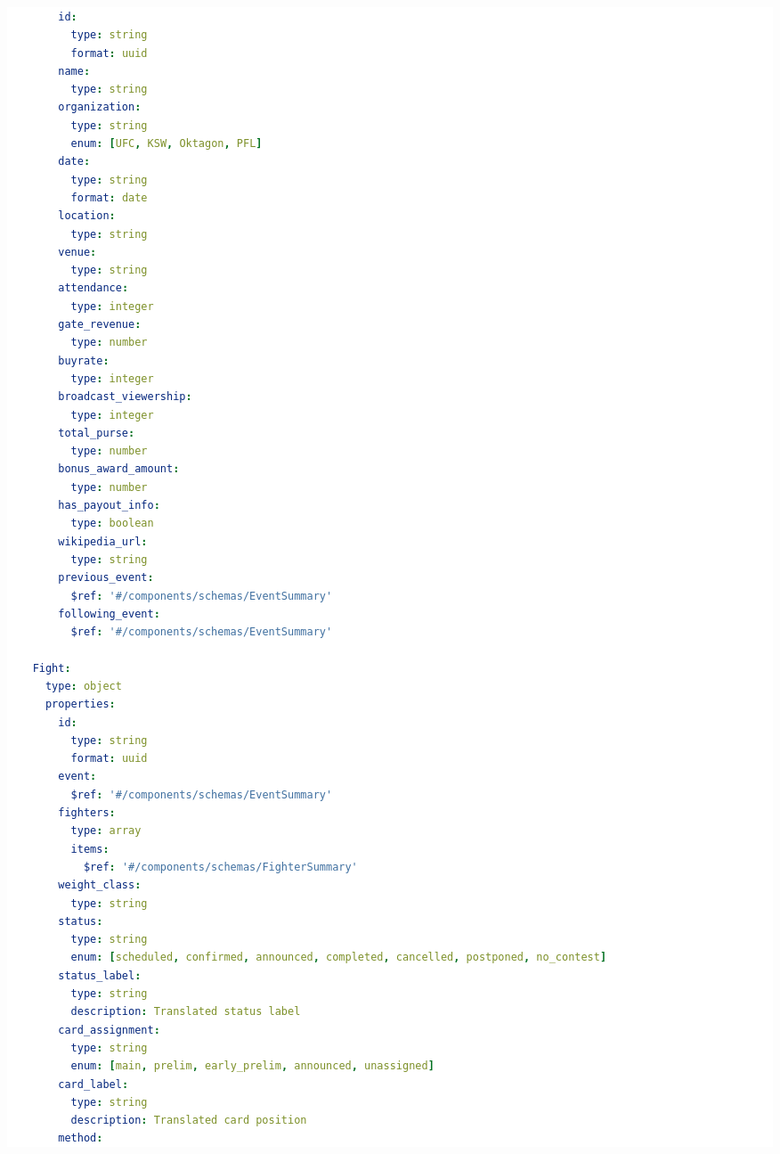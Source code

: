 ```yaml
        id:
          type: string
          format: uuid
        name:
          type: string
        organization:
          type: string
          enum: [UFC, KSW, Oktagon, PFL]
        date:
          type: string
          format: date
        location:
          type: string
        venue:
          type: string
        attendance:
          type: integer
        gate_revenue:
          type: number
        buyrate:
          type: integer
        broadcast_viewership:
          type: integer
        total_purse:
          type: number
        bonus_award_amount:
          type: number
        has_payout_info:
          type: boolean
        wikipedia_url:
          type: string
        previous_event:
          $ref: '#/components/schemas/EventSummary'
        following_event:
          $ref: '#/components/schemas/EventSummary'
        
    Fight:
      type: object
      properties:
        id:
          type: string
          format: uuid
        event:
          $ref: '#/components/schemas/EventSummary'
        fighters:
          type: array
          items:
            $ref: '#/components/schemas/FighterSummary'
        weight_class:
          type: string
        status:
          type: string
          enum: [scheduled, confirmed, announced, completed, cancelled, postponed, no_contest]
        status_label:
          type: string
          description: Translated status label
        card_assignment:
          type: string
          enum: [main, prelim, early_prelim, announced, unassigned]
        card_label:
          type: string
          description: Translated card position
        method:
```